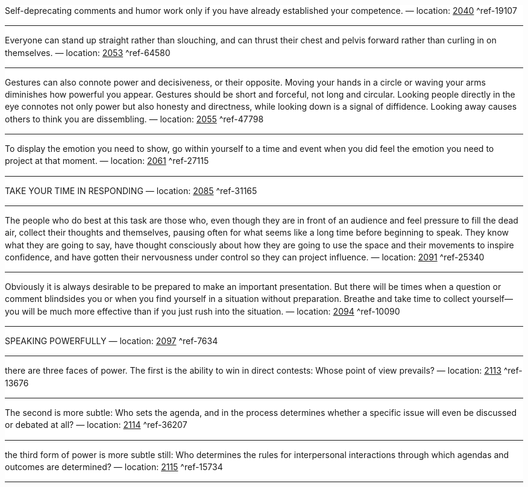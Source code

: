 Self-deprecating comments and humor work only if you have already established your competence. — location: [2040](kindle://book?action=open&asin=B003V1WSZK&location=2040) ^ref-19107

---
Everyone can stand up straight rather than slouching, and can thrust their chest and pelvis forward rather than curling in on themselves. — location: [2053](kindle://book?action=open&asin=B003V1WSZK&location=2053) ^ref-64580

---
Gestures can also connote power and decisiveness, or their opposite. Moving your hands in a circle or waving your arms diminishes how powerful you appear. Gestures should be short and forceful, not long and circular. Looking people directly in the eye connotes not only power but also honesty and directness, while looking down is a signal of diffidence. Looking away causes others to think you are dissembling. — location: [2055](kindle://book?action=open&asin=B003V1WSZK&location=2055) ^ref-47798

---
To display the emotion you need to show, go within yourself to a time and event when you did feel the emotion you need to project at that moment. — location: [2061](kindle://book?action=open&asin=B003V1WSZK&location=2061) ^ref-27115

---
TAKE YOUR TIME IN RESPONDING — location: [2085](kindle://book?action=open&asin=B003V1WSZK&location=2085) ^ref-31165

---
The people who do best at this task are those who, even though they are in front of an audience and feel pressure to fill the dead air, collect their thoughts and themselves, pausing often for what seems like a long time before beginning to speak. They know what they are going to say, have thought consciously about how they are going to use the space and their movements to inspire confidence, and have gotten their nervousness under control so they can project influence. — location: [2091](kindle://book?action=open&asin=B003V1WSZK&location=2091) ^ref-25340

---
Obviously it is always desirable to be prepared to make an important presentation. But there will be times when a question or comment blindsides you or when you find yourself in a situation without preparation. Breathe and take time to collect yourself—you will be much more effective than if you just rush into the situation. — location: [2094](kindle://book?action=open&asin=B003V1WSZK&location=2094) ^ref-10090

---
SPEAKING POWERFULLY — location: [2097](kindle://book?action=open&asin=B003V1WSZK&location=2097) ^ref-7634

---
there are three faces of power. The first is the ability to win in direct contests: Whose point of view prevails? — location: [2113](kindle://book?action=open&asin=B003V1WSZK&location=2113) ^ref-13676

---
The second is more subtle: Who sets the agenda, and in the process determines whether a specific issue will even be discussed or debated at all? — location: [2114](kindle://book?action=open&asin=B003V1WSZK&location=2114) ^ref-36207

---
the third form of power is more subtle still: Who determines the rules for interpersonal interactions through which agendas and outcomes are determined? — location: [2115](kindle://book?action=open&asin=B003V1WSZK&location=2115) ^ref-15734

---